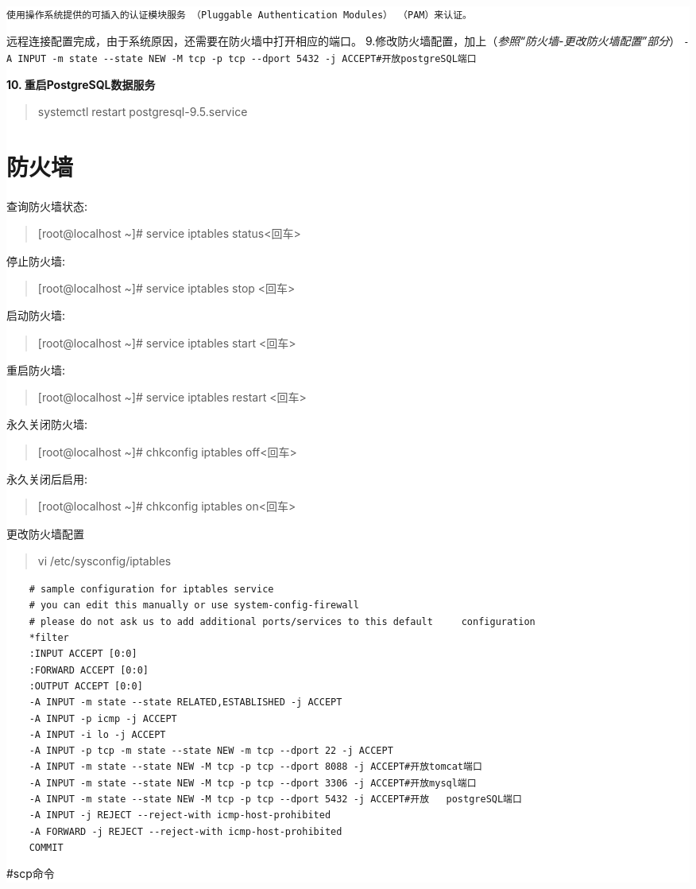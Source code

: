 ```
使用操作系统提供的可插入的认证模块服务 （Pluggable Authentication Modules） （PAM）来认证。
```


远程连接配置完成，由于系统原因，还需要在防火墙中打开相应的端口。
9.修改防火墙配置，加上（*参照“防火墙-更改防火墙配置”部分*）
`-A INPUT -m state --state NEW -M tcp -p tcp --dport 5432 -j ACCEPT#开放postgreSQL端口`

**10. 重启PostgreSQL数据服务**
> systemctl restart postgresql-9.5.service


# 防火墙
查询防火墙状态:
> [root@localhost ~]# service   iptables status<回车>
 
停止防火墙:
> [root@localhost ~]# service   iptables stop <回车>
 
启动防火墙:
> [root@localhost ~]# service   iptables start <回车>
 
重启防火墙:
> [root@localhost ~]# service   iptables restart <回车>
 
永久关闭防火墙:
> [root@localhost ~]# chkconfig   iptables off<回车>
 
永久关闭后启用:
> [root@localhost ~]# chkconfig   iptables on<回车>

更改防火墙配置
> vi /etc/sysconfig/iptables 

```xml
	# sample configuration for iptables service
	# you can edit this manually or use system-config-firewall
	# please do not ask us to add additional ports/services to this default 	configuration
	*filter
	:INPUT ACCEPT [0:0]
	:FORWARD ACCEPT [0:0]
	:OUTPUT ACCEPT [0:0]
	-A INPUT -m state --state RELATED,ESTABLISHED -j ACCEPT
	-A INPUT -p icmp -j ACCEPT
	-A INPUT -i lo -j ACCEPT
	-A INPUT -p tcp -m state --state NEW -m tcp --dport 22 -j ACCEPT
	-A INPUT -m state --state NEW -M tcp -p tcp --dport 8088 -j ACCEPT#开放tomcat端口
	-A INPUT -m state --state NEW -M tcp -p tcp --dport 3306 -j ACCEPT#开放mysql端口
	-A INPUT -m state --state NEW -M tcp -p tcp --dport 5432 -j ACCEPT#开放	postgreSQL端口
	-A INPUT -j REJECT --reject-with icmp-host-prohibited
	-A FORWARD -j REJECT --reject-with icmp-host-prohibited
	COMMIT
```
#scp命令
